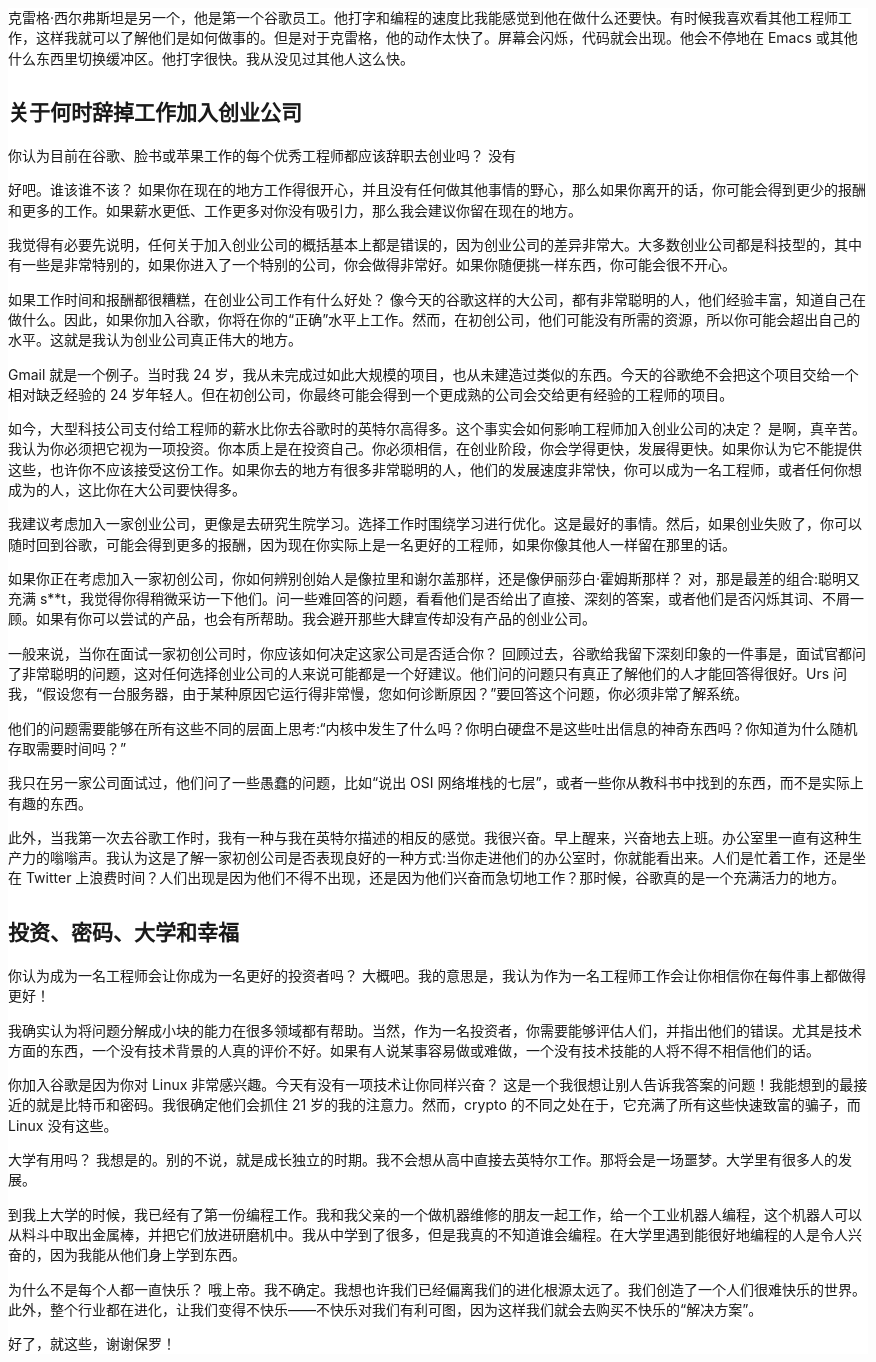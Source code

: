 克雷格·西尔弗斯坦是另一个，他是第一个谷歌员工。他打字和编程的速度比我能感觉到他在做什么还要快。有时候我喜欢看其他工程师工作，这样我就可以了解他们是如何做事的。但是对于克雷格，他的动作太快了。屏幕会闪烁，代码就会出现。他会不停地在 Emacs 或其他什么东西里切换缓冲区。他打字很快。我从没见过其他人这么快。

## 关于何时辞掉工作加入创业公司

你认为目前在谷歌、脸书或苹果工作的每个优秀工程师都应该辞职去创业吗？
没有

好吧。谁该谁不该？
如果你在现在的地方工作得很开心，并且没有任何做其他事情的野心，那么如果你离开的话，你可能会得到更少的报酬和更多的工作。如果薪水更低、工作更多对你没有吸引力，那么我会建议你留在现在的地方。

我觉得有必要先说明，任何关于加入创业公司的概括基本上都是错误的，因为创业公司的差异非常大。大多数创业公司都是科技型的，其中有一些是非常特别的，如果你进入了一个特别的公司，你会做得非常好。如果你随便挑一样东西，你可能会很不开心。

如果工作时间和报酬都很糟糕，在创业公司工作有什么好处？
像今天的谷歌这样的大公司，都有非常聪明的人，他们经验丰富，知道自己在做什么。因此，如果你加入谷歌，你将在你的“正确”水平上工作。然而，在初创公司，他们可能没有所需的资源，所以你可能会超出自己的水平。这就是我认为创业公司真正伟大的地方。

Gmail 就是一个例子。当时我 24 岁，我从未完成过如此大规模的项目，也从未建造过类似的东西。今天的谷歌绝不会把这个项目交给一个相对缺乏经验的 24 岁年轻人。但在初创公司，你最终可能会得到一个更成熟的公司会交给更有经验的工程师的项目。

如今，大型科技公司支付给工程师的薪水比你去谷歌时的英特尔高得多。这个事实会如何影响工程师加入创业公司的决定？
是啊，真辛苦。我认为你必须把它视为一项投资。你本质上是在投资自己。你必须相信，在创业阶段，你会学得更快，发展得更快。如果你认为它不能提供这些，也许你不应该接受这份工作。如果你去的地方有很多非常聪明的人，他们的发展速度非常快，你可以成为一名工程师，或者任何你想成为的人，这比你在大公司要快得多。

我建议考虑加入一家创业公司，更像是去研究生院学习。选择工作时围绕学习进行优化。这是最好的事情。然后，如果创业失败了，你可以随时回到谷歌，可能会得到更多的报酬，因为现在你实际上是一名更好的工程师，如果你像其他人一样留在那里的话。

如果你正在考虑加入一家初创公司，你如何辨别创始人是像拉里和谢尔盖那样，还是像伊丽莎白·霍姆斯那样？
对，那是最差的组合:聪明又充满 s**t，我觉得你得稍微采访一下他们。问一些难回答的问题，看看他们是否给出了直接、深刻的答案，或者他们是否闪烁其词、不屑一顾。如果有你可以尝试的产品，也会有所帮助。我会避开那些大肆宣传却没有产品的创业公司。

一般来说，当你在面试一家初创公司时，你应该如何决定这家公司是否适合你？
回顾过去，谷歌给我留下深刻印象的一件事是，面试官都问了非常聪明的问题，这对任何选择创业公司的人来说可能都是一个好建议。他们问的问题只有真正了解他们的人才能回答得很好。Urs 问我，“假设您有一台服务器，由于某种原因它运行得非常慢，您如何诊断原因？”要回答这个问题，你必须非常了解系统。

他们的问题需要能够在所有这些不同的层面上思考:“内核中发生了什么吗？你明白硬盘不是这些吐出信息的神奇东西吗？你知道为什么随机存取需要时间吗？”

我只在另一家公司面试过，他们问了一些愚蠢的问题，比如“说出 OSI 网络堆栈的七层”，或者一些你从教科书中找到的东西，而不是实际上有趣的东西。

此外，当我第一次去谷歌工作时，我有一种与我在英特尔描述的相反的感觉。我很兴奋。早上醒来，兴奋地去上班。办公室里一直有这种生产力的嗡嗡声。我认为这是了解一家初创公司是否表现良好的一种方式:当你走进他们的办公室时，你就能看出来。人们是忙着工作，还是坐在 Twitter 上浪费时间？人们出现是因为他们不得不出现，还是因为他们兴奋而急切地工作？那时候，谷歌真的是一个充满活力的地方。

## 投资、密码、大学和幸福

你认为成为一名工程师会让你成为一名更好的投资者吗？
大概吧。我的意思是，我认为作为一名工程师工作会让你相信你在每件事上都做得更好！

我确实认为将问题分解成小块的能力在很多领域都有帮助。当然，作为一名投资者，你需要能够评估人们，并指出他们的错误。尤其是技术方面的东西，一个没有技术背景的人真的评价不好。如果有人说某事容易做或难做，一个没有技术技能的人将不得不相信他们的话。

你加入谷歌是因为你对 Linux 非常感兴趣。今天有没有一项技术让你同样兴奋？
这是一个我很想让别人告诉我答案的问题！我能想到的最接近的就是比特币和密码。我很确定他们会抓住 21 岁的我的注意力。然而，crypto 的不同之处在于，它充满了所有这些快速致富的骗子，而 Linux 没有这些。

大学有用吗？
我想是的。别的不说，就是成长独立的时期。我不会想从高中直接去英特尔工作。那将会是一场噩梦。大学里有很多人的发展。

到我上大学的时候，我已经有了第一份编程工作。我和我父亲的一个做机器维修的朋友一起工作，给一个工业机器人编程，这个机器人可以从料斗中取出金属棒，并把它们放进研磨机中。我从中学到了很多，但是我真的不知道谁会编程。在大学里遇到能很好地编程的人是令人兴奋的，因为我能从他们身上学到东西。

为什么不是每个人都一直快乐？
哦上帝。我不确定。我想也许我们已经偏离我们的进化根源太远了。我们创造了一个人们很难快乐的世界。此外，整个行业都在进化，让我们变得不快乐——不快乐对我们有利可图，因为这样我们就会去购买不快乐的“解决方案”。

好了，就这些，谢谢保罗！